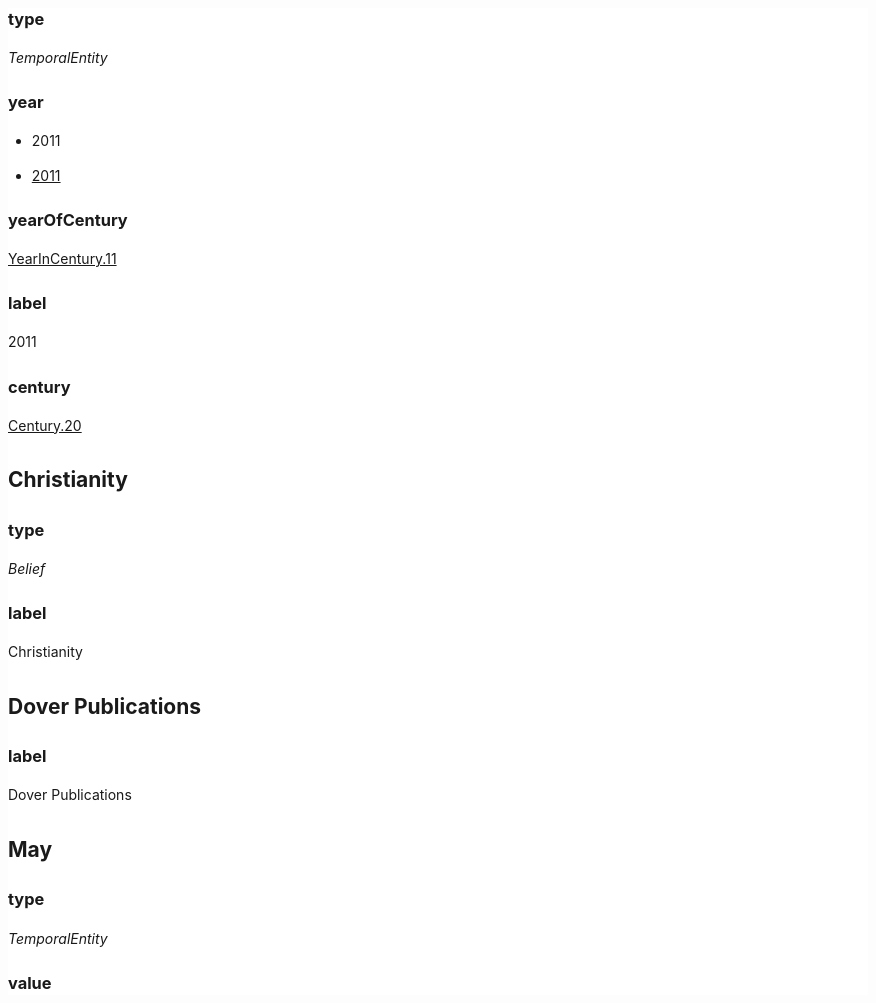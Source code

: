### type


*TemporalEntity*

### year

 - 2011

 - [2011](#2011)

### yearOfCentury


[YearInCentury.11](#YearInCentury.11)

### label


2011

### century


[Century.20](#Century.20)

## Christianity

### type


*Belief*

### label


Christianity

## Dover Publications

### label


Dover Publications

## May

### type


*TemporalEntity*

### value

